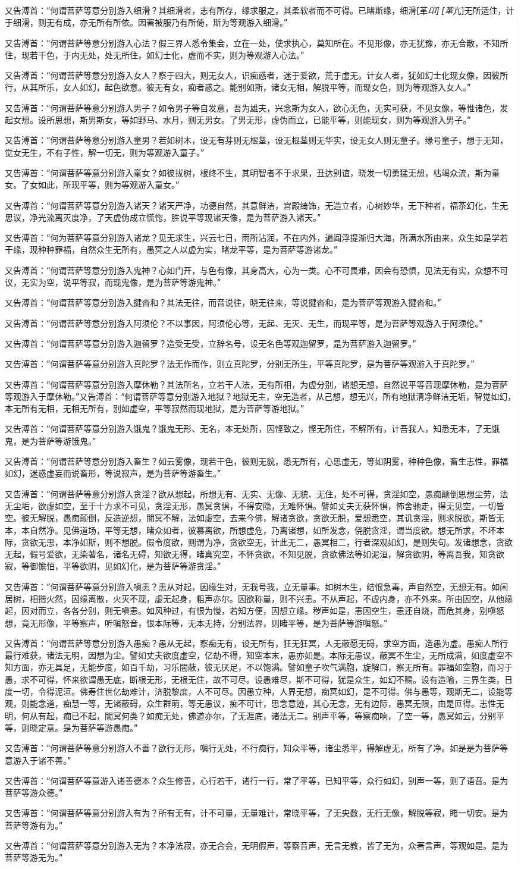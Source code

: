 又告溥首：“何谓菩萨等意分别游入细滑？其细滑者，志有所存，缘求服之，其柔软者而不可得。已睹斯缘，细滑[革*卬] [革*亢]无所适住，计于细滑，则无有成，亦无所有所依。因著被服乃有所倚，斯为等观游入细滑。”  

又告溥首：“何谓菩萨等意分别游入心法？假三界人悉令集会，立在一处，使求执心，莫知所在。不见形像，亦无犹豫，亦无合散，不知所住，现若干色，于内无处，处无所住，如幻士化，虚而不实，则为等观游入心法。”  

又告溥首：“何谓菩萨等意分别游入女人？察于四大，则无女人，识痴惑者，迷于爱欲，荒于虚无。计女人者，犹如幻士化现女像，因彼所行，从其所乐，女人如幻，起色欲意。彼无有女，痴者惑之。能别如斯，诸女无相，解脱平等，而现女色，则为等观游入女人。”  

又告溥首：“何谓菩萨等意分别游入男子？如令男子等自发意，吾为雄夫，兴念斯为女人，欲心无色，无实可获，不见女像，等惟诸色，发起女想。设所思想，斯男斯女，等如野马、水月，则无男女。了男无形，虚伪而立，已能平等，则能现女，则为等观游入男子。”  

又告溥首：“何谓菩萨等意分别游入童男？若如树木，设无有芽则无根茎，设无根茎则无华实，设无女人则无童子。缘号童子，想于无知，觉女无生，不有子性，解一切无，则为等观游入童子。”  

又告溥首：“何谓菩萨等意分别游入童女？如彼拔树，根终不生，其明智者不于求果，丑达别谊，晓发一切勇猛无想，枯竭众流，斯为童女。了女如此，所现平等，则为等观游入童女。”  

又告溥首：“何谓菩萨等意分别游入诸天？诸天严净，功德自然，其意鲜洁，宫殿绮饰，无造立者，心树妙华，无下种者，福苶幻化，生无思议，净光流离灭度净，了天虚伪成立慌惚，胜说平等现诸天像，是为菩萨游入诸天。”  

又告溥首：“何为菩萨等意分别游入诸龙？见无求生，兴云七日，雨所沾润，不在内外，遍阎浮提渐归大海，所满水所由来，众生如是学若干缘，现种种罪福，自然众生无所有，愚冥之人以虚为实，睹龙平等，是为菩萨等游诸龙。”  

又告溥首：“何谓菩萨等意分别游入鬼神？心如门开，与色有像，其身高大，心为一类。心不可畏难，因会有恐惧，见法无有实，众想不可议，无实为空，说平等寂，而现鬼像，是为菩萨等游鬼神。”  

又告溥首：“何谓菩萨等意分别游入揵沓和？其法无往，而音说往，晓无往来，等说揵沓和，是为菩萨等观游入揵沓和。”  

又告溥首：“何谓菩萨等意分别游入阿须伦？不以事因，阿须伦心等，无起、无灭、无生，而现平等，是为菩萨等观游入于阿须伦。”  

又告溥首：“何谓菩萨等意分别游入迦留罗？造受无受，立辞名号，设无名色等观迦留罗，是为菩萨游入迦留罗。”  

又告溥首：“何谓菩萨等意分别游入真陀罗？法无作而作，则立真陀罗，分别无所生，平等真陀罗，是为菩萨等观游入于真陀罗。”  

又告溥首：“何谓菩萨等意分别游入摩休勒？其法所名，立若干人法，无有所相，为虚分别，诸想无想，自然说平等音现摩休勒，是为菩萨等观游入于摩休勒。”又告溥首：“何谓菩萨等意分别游入地狱？地狱无主，空无造者，从己想，想无兴，所有地狱清净鲜洁无垢，智觉如幻，本无所有无相，无相无所有，别如虚空，平等寂然而现地狱，是为菩萨等游地狱。”  

又告溥首：“何谓菩萨等意分别游入饿鬼？饿鬼无形、无名，本无处所，因悭致之，悭无所住，不解所有，计吾我人，知悉无本，了无饿鬼，是为菩萨等游饿鬼。”  

又告溥首：“何谓菩萨等意分别游入畜生？如云雾像，现若干色，彼则无貌，悉无所有，心思虚无，等如阴雾，种种色像，畜生志性，罪福如幻，迷惑虚妄而说畜形，等说寂声，是为菩萨等游畜生。”  

又告溥首：“何谓菩萨等意分别游入贪淫？欲从想起，所想无有、无实、无像、无貌、无住，处不可得，贪淫如空，愚痴颠倒思想尘劳，法无尘垢，欲虚如空，至于十方求不可见，贪淫无形，愚冥贪惧，不得安隐，无难怀惧。譬如丈夫无获怀惧，怖舍驰走，得无见空，一切皆空。彼无解脱，愚痴颠倒，反造逆想，闇冥不解，法如虚空，去来今佛，解诸贪欲，贪欲无脱，爱想悉空，其讥贪淫，则求脱欲，斯皆无本，本自然净。见佛道场，平等无想，睹众如者，彼慕离欲，所想虚危，乃离诸想，如所发念，侥脱贪淫，谓当度欲。想无所求，不坏本际，贪欲无思，本净如斯，则不想脱。假令度欲，则谓为净，贪欲空无，计此无二，愚冥相二，行者深观如幻，是则失句。发诸想念，贪欲无起，假号爱欲，无染著名，诸名无碍，知欲无得，睹真究空，不怀贪欲，不知见脱，贪欲佛法等如泥洹，解贪欲阴，等离吾我，知贪欲寂，等御憺怕，平等欲阴，见如幻化，是为菩萨等游贪淫。”  

又告溥首：“何谓菩萨等意分别游入嗔恚？恚从对起，因缘生对，无我号我，立无量事。如树木生，结恨急毒，声自然空，无想无有。如闲居树，相揩火然，因缘离散，火灭不现，虚无起身，粗声亦尔。因欲称量，则不兴恚。不从声起，不虚内身，亦不外来。所由因空，从他缘起，因对而立，各各分别，则无嗔恚。如风种过，有恨为慢，若知方便，因想立缘。秽声如是，恚因空生，恚还自烧，而危其身，别嗔怒想，竟无形像，平等察声，听嗔怒音，恨本际等，无本无持，分别法界，则睹平等，是为菩萨等游嗔怒。”  

又告溥首：“何谓菩萨等意分别游入愚痴？愚从无起，察痴无有，设无所有，狂无狂冥，人无蔽愿无碍，求空方面，造愚为虚。愚痴人所行最行难获，诸法无明，因想为尘。譬如丈夫欲度虚空，亿劫不得，知空本末，愚亦如是。本际无愚议，蔽冥不生尘，无所成满，如度虚空不知方面，亦无具足，无能步度，如百千劫，习乐闇蔽，彼无厌足，不以饱满。譬如童子吹气满胞，旋解口，察无所有。罪福如空胞，而习于愚，求不可得，怀来欲谓愚无底，断根无形，无根无住，故不可尽。设愚难尽，斯不可得，犹是众生，如幻不赐。设有造喻，三界生类，日度一切，令得泥洹。佛寿住世亿劫难计，济脱黎庶，人不可尽。因愚立种，人界无想，痴冥如幻，是不可得。佛与愚等，观斯无二，设能等观，则能念道，痴慧一等，无诸蔽碍，众生群萌，等无愚议，痴不可计，思念意迹，其心无念，无有边际，愚冥无限，由是叵得。志性无明，何从有起，痴已不起，闇冥何类？如痴无处，佛道亦尔，了无涯底，诸法无二。别声平等，等察痴响，了空一等，愚冥如云，分别平等，则晓定意。是为菩萨等游愚痴。”  

又告溥首：“何谓菩萨等意分别游入不善？欲行无形，嗔行无处，不行痴行，知众平等，诸尘悉平，得解虚无，所有了净。如是是为菩萨等意游入于诸不善。”  

又告溥首：“何谓菩萨等意游入诸善德本？众生修善，心行若干，诸行一行，常了平等，已知平等，众行如幻，别声一等，则了语音。是为菩萨等游众德。”  

又告溥首：“何谓菩萨等意分别游入有为？所有无有，计不可量，无量难计，常晓平等，了无央数，无行无像，解脱等寂，睹一切安。是为菩萨等游有为。”  

又告溥首：“何谓菩萨等意分别游入无为？本净法寂，亦无合会，无明假声，等察音声，无言无教，皆了无为，众著言声，等观如是。是为菩萨等游无为。”  

